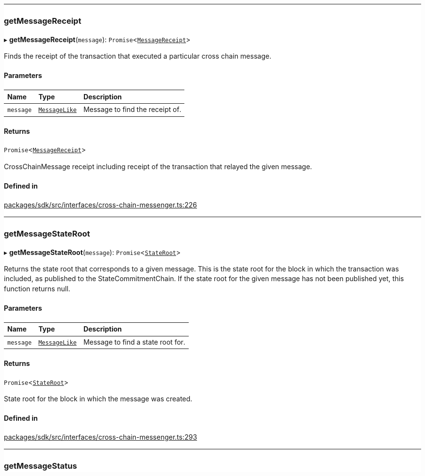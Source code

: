 ___

### getMessageReceipt

▸ **getMessageReceipt**(`message`): `Promise`<[`MessageReceipt`](MessageReceipt.md)\>

Finds the receipt of the transaction that executed a particular cross chain message.

#### Parameters

| Name | Type | Description |
| :------ | :------ | :------ |
| `message` | [`MessageLike`](../modules.md#messagelike) | Message to find the receipt of. |

#### Returns

`Promise`<[`MessageReceipt`](MessageReceipt.md)\>

CrossChainMessage receipt including receipt of the transaction that relayed the
given message.

#### Defined in

[packages/sdk/src/interfaces/cross-chain-messenger.ts:226](https://github.com/ethereum-optimism/optimism/blob/fe0376c5/packages/sdk/src/interfaces/cross-chain-messenger.ts#L226)

___

### getMessageStateRoot

▸ **getMessageStateRoot**(`message`): `Promise`<[`StateRoot`](StateRoot.md)\>

Returns the state root that corresponds to a given message. This is the state root for the
block in which the transaction was included, as published to the StateCommitmentChain. If the
state root for the given message has not been published yet, this function returns null.

#### Parameters

| Name | Type | Description |
| :------ | :------ | :------ |
| `message` | [`MessageLike`](../modules.md#messagelike) | Message to find a state root for. |

#### Returns

`Promise`<[`StateRoot`](StateRoot.md)\>

State root for the block in which the message was created.

#### Defined in

[packages/sdk/src/interfaces/cross-chain-messenger.ts:293](https://github.com/ethereum-optimism/optimism/blob/fe0376c5/packages/sdk/src/interfaces/cross-chain-messenger.ts#L293)

___

### getMessageStatus

